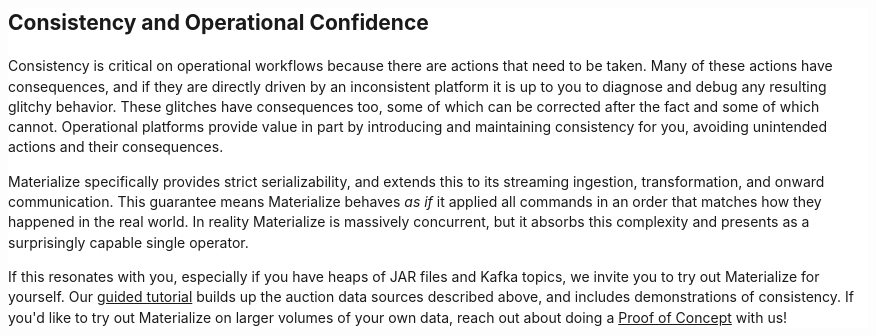 ## Consistency and Operational Confidence

Consistency is critical on operational workflows because there are actions that need to be taken.
Many of these actions have consequences, and if they are directly driven by an inconsistent platform it is up to you to diagnose and debug any resulting glitchy behavior.
These glitches have consequences too, some of which can be corrected after the fact and some of which cannot.
Operational platforms provide value in part by introducing and maintaining consistency for you, avoiding unintended actions and their consequences.

Materialize specifically provides strict serializability, and extends this to its streaming ingestion, transformation, and onward communication.
This guarantee means Materialize behaves *as if* it applied all commands in an order that matches how they happened in the real world.
In reality Materialize is massively concurrent, but it absorbs this complexity and presents as a surprisingly capable single operator.

If this resonates with you, especially if you have heaps of JAR files and Kafka topics, we invite you to try out Materialize for yourself.
Our [guided tutorial](https://www.materialize.com/docs/get-started/quickstart/) builds up the auction data sources described above, and includes demonstrations of consistency.
If you'd like to try out Materialize on larger volumes of your own data, reach out about doing a [Proof of Concept](https://materialize.com/trial/) with us!

